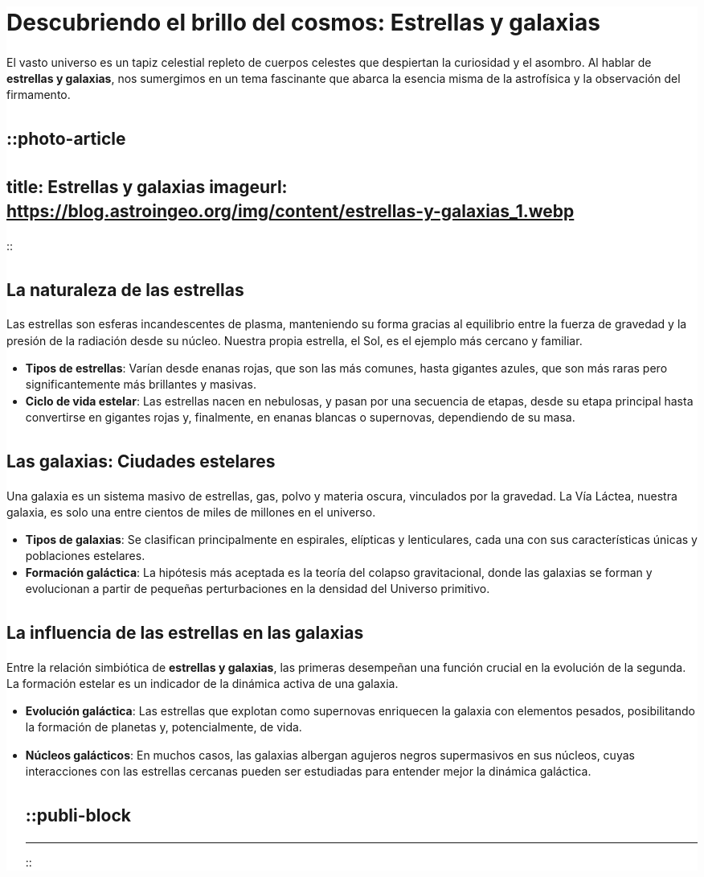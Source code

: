 # Descubriendo el brillo del cosmos: Estrellas y galaxias

El vasto universo es un tapiz celestial repleto de cuerpos celestes que despiertan la curiosidad y el asombro. Al hablar de **estrellas y galaxias**, nos sumergimos en un tema fascinante que abarca la esencia misma de la astrofísica y la observación del firmamento.


::photo-article
---
title: Estrellas y galaxias
imageurl: https://blog.astroingeo.org/img/content/estrellas-y-galaxias_1.webp
---
::


## La naturaleza de las estrellas
Las estrellas son esferas incandescentes de plasma, manteniendo su forma gracias al equilibrio entre la fuerza de gravedad y la presión de la radiación desde su núcleo. Nuestra propia estrella, el Sol, es el ejemplo más cercano y familiar.

- **Tipos de estrellas**: Varían desde enanas rojas, que son las más comunes, hasta gigantes azules, que son más raras pero significantemente más brillantes y masivas.
- **Ciclo de vida estelar**: Las estrellas nacen en nebulosas, y pasan por una secuencia de etapas, desde su etapa principal hasta convertirse en gigantes rojas y, finalmente, en enanas blancas o supernovas, dependiendo de su masa.

## Las galaxias: Ciudades estelares
Una galaxia es un sistema masivo de estrellas, gas, polvo y materia oscura, vinculados por la gravedad. La Vía Láctea, nuestra galaxia, es solo una entre cientos de miles de millones en el universo.

- **Tipos de galaxias**: Se clasifican principalmente en espirales, elípticas y lenticulares, cada una con sus características únicas y poblaciones estelares.
- **Formación galáctica**: La hipótesis más aceptada es la teoría del colapso gravitacional, donde las galaxias se forman y evolucionan a partir de pequeñas perturbaciones en la densidad del Universo primitivo.

## La influencia de las estrellas en las galaxias
Entre la relación simbiótica de **estrellas y galaxias**, las primeras desempeñan una función crucial en la evolución de la segunda. La formación estelar es un indicador de la dinámica activa de una galaxia.

- **Evolución galáctica**: Las estrellas que explotan como supernovas enriquecen la galaxia con elementos pesados, posibilitando la formación de planetas y, potencialmente, de vida.
- **Núcleos galácticos**: En muchos casos, las galaxias albergan agujeros negros supermasivos en sus núcleos, cuyas interacciones con las estrellas cercanas pueden ser estudiadas para entender mejor la dinámica galáctica.


  ::publi-block
  ---
  ---
  ::
  